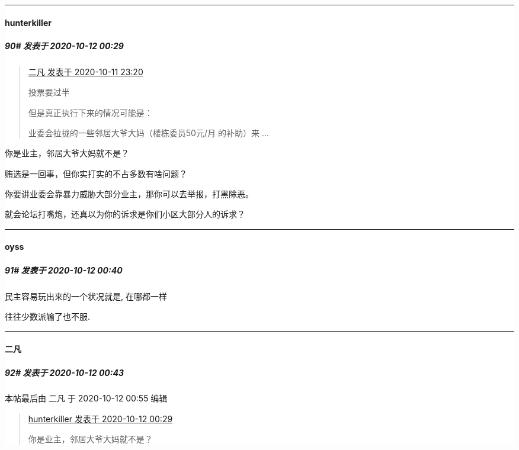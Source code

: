



*****

####  hunterkiller  
##### 90#       发表于 2020-10-12 00:29



<blockquote><a href="httphttps://bbs.saraba1st.com/2b/forum.php?mod=redirect&amp;goto=findpost&amp;pid=49022882&amp;ptid=1964614" target="_blank">二凡 发表于 2020-10-11 23:20</a>

投票要过半

但是真正执行下来的情况可能是：

业委会拉拢的一些邻居大爷大妈（楼栋委员50元/月 的补助）来 ...</blockquote>
你是业主，邻居大爷大妈就不是？


贿选是一回事，但你实打实的不占多数有啥问题？


你要讲业委会靠暴力威胁大部分业主，那你可以去举报，打黑除恶。


就会论坛打嘴炮，还真以为你的诉求是你们小区大部分人的诉求？








*****

####  oyss  
##### 91#       发表于 2020-10-12 00:40




民主容易玩出来的一个状况就是, 在哪都一样


往往少数派输了也不服.







*****

####  二凡  
##### 92#       发表于 2020-10-12 00:43



 本帖最后由 二凡 于 2020-10-12 00:55 编辑 
<blockquote><a href="httphttps://bbs.saraba1st.com/2b/forum.php?mod=redirect&amp;goto=findpost&amp;pid=49023373&amp;ptid=1964614" target="_blank">hunterkiller 发表于 2020-10-12 00:29</a>

你是业主，邻居大爷大妈就不是？
